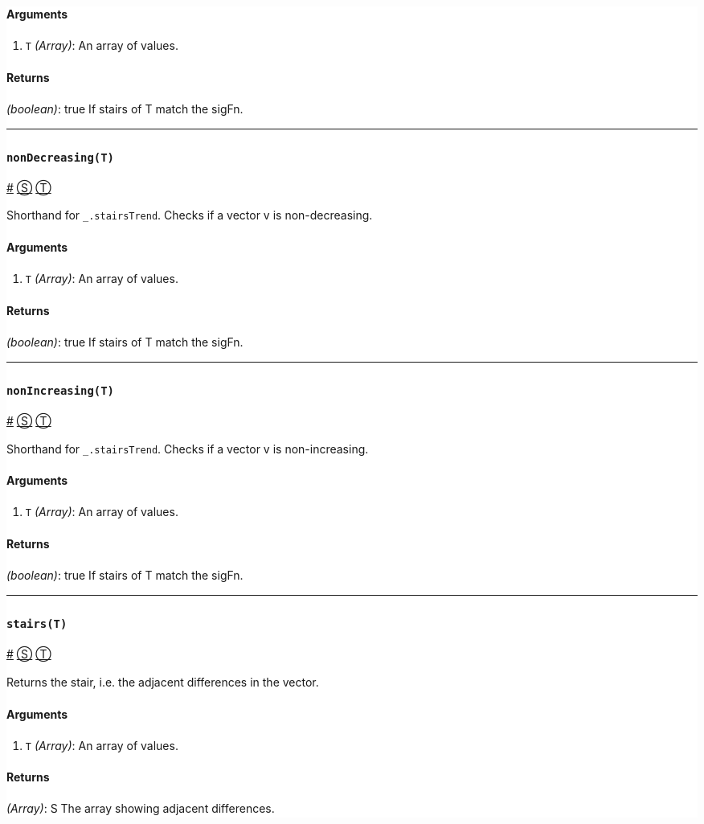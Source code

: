#### Arguments
1. `T` *(Array)*: An array of values.

#### Returns
*(boolean)*:  true If stairs of T match the sigFn.

* * *





### <a id="nonDecreasing"></a>`nonDecreasing(T)`
<a href="#nonDecreasing">#</a> [&#x24C8;](https://github.com/kengz/lomath/blob/master/index.js#L2303 "View in source") [&#x24C9;][1]

Shorthand for `_.stairsTrend`. Checks if a vector v is non-decreasing.

#### Arguments
1. `T` *(Array)*: An array of values.

#### Returns
*(boolean)*:  true If stairs of T match the sigFn.

* * *





### <a id="nonIncreasing"></a>`nonIncreasing(T)`
<a href="#nonIncreasing">#</a> [&#x24C8;](https://github.com/kengz/lomath/blob/master/index.js#L2323 "View in source") [&#x24C9;][1]

Shorthand for `_.stairsTrend`. Checks if a vector v is non-increasing.

#### Arguments
1. `T` *(Array)*: An array of values.

#### Returns
*(boolean)*:  true If stairs of T match the sigFn.

* * *





### <a id="stairs"></a>`stairs(T)`
<a href="#stairs">#</a> [&#x24C8;](https://github.com/kengz/lomath/blob/master/index.js#L2262 "View in source") [&#x24C9;][1]

Returns the stair, i.e. the adjacent differences in the vector.

#### Arguments
1. `T` *(Array)*: An array of values.

#### Returns
*(Array)*:  S The array showing adjacent differences.


 [1]: #basics "Jump back to the TOC."